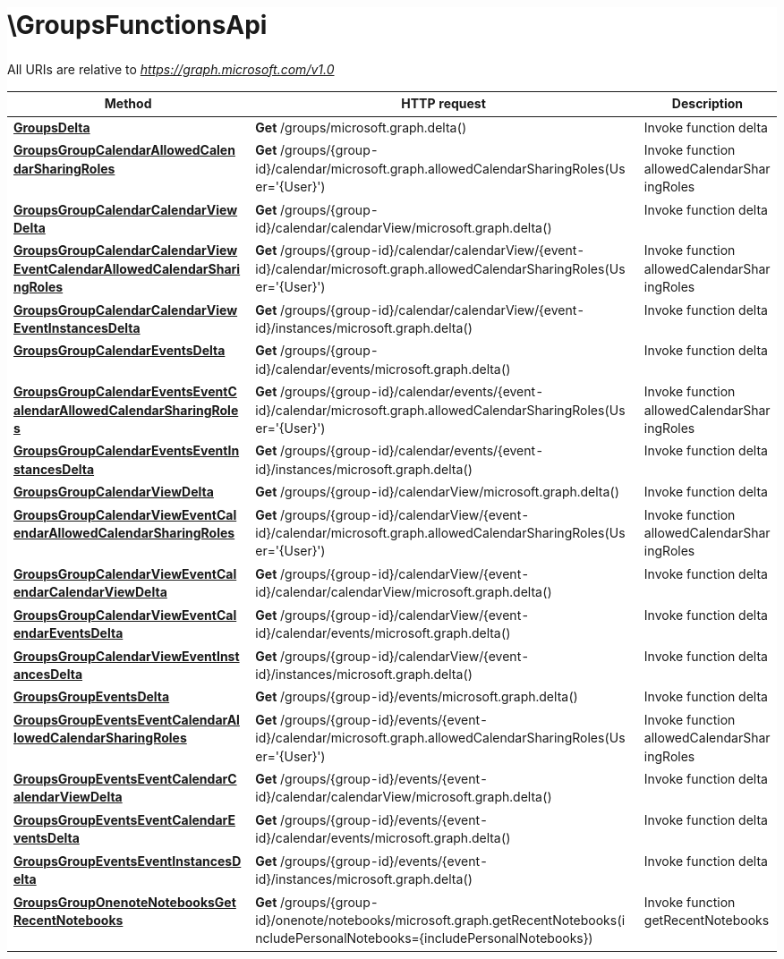 # \GroupsFunctionsApi

All URIs are relative to *https://graph.microsoft.com/v1.0*

Method | HTTP request | Description
------------- | ------------- | -------------
[**GroupsDelta**](GroupsFunctionsApi.md#GroupsDelta) | **Get** /groups/microsoft.graph.delta() | Invoke function delta
[**GroupsGroupCalendarAllowedCalendarSharingRoles**](GroupsFunctionsApi.md#GroupsGroupCalendarAllowedCalendarSharingRoles) | **Get** /groups/{group-id}/calendar/microsoft.graph.allowedCalendarSharingRoles(User&#x3D;&#39;{User}&#39;) | Invoke function allowedCalendarSharingRoles
[**GroupsGroupCalendarCalendarViewDelta**](GroupsFunctionsApi.md#GroupsGroupCalendarCalendarViewDelta) | **Get** /groups/{group-id}/calendar/calendarView/microsoft.graph.delta() | Invoke function delta
[**GroupsGroupCalendarCalendarViewEventCalendarAllowedCalendarSharingRoles**](GroupsFunctionsApi.md#GroupsGroupCalendarCalendarViewEventCalendarAllowedCalendarSharingRoles) | **Get** /groups/{group-id}/calendar/calendarView/{event-id}/calendar/microsoft.graph.allowedCalendarSharingRoles(User&#x3D;&#39;{User}&#39;) | Invoke function allowedCalendarSharingRoles
[**GroupsGroupCalendarCalendarViewEventInstancesDelta**](GroupsFunctionsApi.md#GroupsGroupCalendarCalendarViewEventInstancesDelta) | **Get** /groups/{group-id}/calendar/calendarView/{event-id}/instances/microsoft.graph.delta() | Invoke function delta
[**GroupsGroupCalendarEventsDelta**](GroupsFunctionsApi.md#GroupsGroupCalendarEventsDelta) | **Get** /groups/{group-id}/calendar/events/microsoft.graph.delta() | Invoke function delta
[**GroupsGroupCalendarEventsEventCalendarAllowedCalendarSharingRoles**](GroupsFunctionsApi.md#GroupsGroupCalendarEventsEventCalendarAllowedCalendarSharingRoles) | **Get** /groups/{group-id}/calendar/events/{event-id}/calendar/microsoft.graph.allowedCalendarSharingRoles(User&#x3D;&#39;{User}&#39;) | Invoke function allowedCalendarSharingRoles
[**GroupsGroupCalendarEventsEventInstancesDelta**](GroupsFunctionsApi.md#GroupsGroupCalendarEventsEventInstancesDelta) | **Get** /groups/{group-id}/calendar/events/{event-id}/instances/microsoft.graph.delta() | Invoke function delta
[**GroupsGroupCalendarViewDelta**](GroupsFunctionsApi.md#GroupsGroupCalendarViewDelta) | **Get** /groups/{group-id}/calendarView/microsoft.graph.delta() | Invoke function delta
[**GroupsGroupCalendarViewEventCalendarAllowedCalendarSharingRoles**](GroupsFunctionsApi.md#GroupsGroupCalendarViewEventCalendarAllowedCalendarSharingRoles) | **Get** /groups/{group-id}/calendarView/{event-id}/calendar/microsoft.graph.allowedCalendarSharingRoles(User&#x3D;&#39;{User}&#39;) | Invoke function allowedCalendarSharingRoles
[**GroupsGroupCalendarViewEventCalendarCalendarViewDelta**](GroupsFunctionsApi.md#GroupsGroupCalendarViewEventCalendarCalendarViewDelta) | **Get** /groups/{group-id}/calendarView/{event-id}/calendar/calendarView/microsoft.graph.delta() | Invoke function delta
[**GroupsGroupCalendarViewEventCalendarEventsDelta**](GroupsFunctionsApi.md#GroupsGroupCalendarViewEventCalendarEventsDelta) | **Get** /groups/{group-id}/calendarView/{event-id}/calendar/events/microsoft.graph.delta() | Invoke function delta
[**GroupsGroupCalendarViewEventInstancesDelta**](GroupsFunctionsApi.md#GroupsGroupCalendarViewEventInstancesDelta) | **Get** /groups/{group-id}/calendarView/{event-id}/instances/microsoft.graph.delta() | Invoke function delta
[**GroupsGroupEventsDelta**](GroupsFunctionsApi.md#GroupsGroupEventsDelta) | **Get** /groups/{group-id}/events/microsoft.graph.delta() | Invoke function delta
[**GroupsGroupEventsEventCalendarAllowedCalendarSharingRoles**](GroupsFunctionsApi.md#GroupsGroupEventsEventCalendarAllowedCalendarSharingRoles) | **Get** /groups/{group-id}/events/{event-id}/calendar/microsoft.graph.allowedCalendarSharingRoles(User&#x3D;&#39;{User}&#39;) | Invoke function allowedCalendarSharingRoles
[**GroupsGroupEventsEventCalendarCalendarViewDelta**](GroupsFunctionsApi.md#GroupsGroupEventsEventCalendarCalendarViewDelta) | **Get** /groups/{group-id}/events/{event-id}/calendar/calendarView/microsoft.graph.delta() | Invoke function delta
[**GroupsGroupEventsEventCalendarEventsDelta**](GroupsFunctionsApi.md#GroupsGroupEventsEventCalendarEventsDelta) | **Get** /groups/{group-id}/events/{event-id}/calendar/events/microsoft.graph.delta() | Invoke function delta
[**GroupsGroupEventsEventInstancesDelta**](GroupsFunctionsApi.md#GroupsGroupEventsEventInstancesDelta) | **Get** /groups/{group-id}/events/{event-id}/instances/microsoft.graph.delta() | Invoke function delta
[**GroupsGroupOnenoteNotebooksGetRecentNotebooks**](GroupsFunctionsApi.md#GroupsGroupOnenoteNotebooksGetRecentNotebooks) | **Get** /groups/{group-id}/onenote/notebooks/microsoft.graph.getRecentNotebooks(includePersonalNotebooks&#x3D;{includePersonalNotebooks}) | Invoke function getRecentNotebooks
